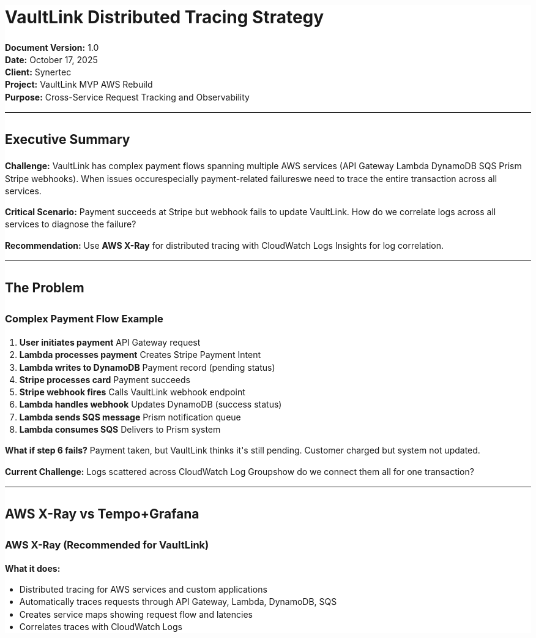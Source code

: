 # VaultLink Distributed Tracing Strategy

**Document Version:** 1.0  
**Date:** October 17, 2025  
**Client:** Synertec  
**Project:** VaultLink MVP AWS Rebuild  
**Purpose:** Cross-Service Request Tracking and Observability

---

## Executive Summary

**Challenge:** VaultLink has complex payment flows spanning multiple AWS services (API Gateway  Lambda  DynamoDB  SQS  Prism  Stripe webhooks). When issues occurespecially payment-related failureswe need to trace the entire transaction across all services.

**Critical Scenario:** Payment succeeds at Stripe but webhook fails to update VaultLink. How do we correlate logs across all services to diagnose the failure?

**Recommendation:** Use **AWS X-Ray** for distributed tracing with CloudWatch Logs Insights for log correlation.

---

## The Problem

### Complex Payment Flow Example

1. **User initiates payment**  API Gateway request
2. **Lambda processes payment**  Creates Stripe Payment Intent
3. **Lambda writes to DynamoDB**  Payment record (pending status)
4. **Stripe processes card**  Payment succeeds
5. **Stripe webhook fires**  Calls VaultLink webhook endpoint
6. **Lambda handles webhook**  Updates DynamoDB (success status)
7. **Lambda sends SQS message**  Prism notification queue
8. **Lambda consumes SQS**  Delivers to Prism system

**What if step 6 fails?** Payment taken, but VaultLink thinks it's still pending. Customer charged but system not updated.

**Current Challenge:** Logs scattered across CloudWatch Log Groupshow do we connect them all for one transaction?

---

## AWS X-Ray vs Tempo+Grafana

### AWS X-Ray (Recommended for VaultLink)

**What it does:**
- Distributed tracing for AWS services and custom applications
- Automatically traces requests through API Gateway, Lambda, DynamoDB, SQS
- Creates service maps showing request flow and latencies
- Correlates traces with CloudWatch Logs
